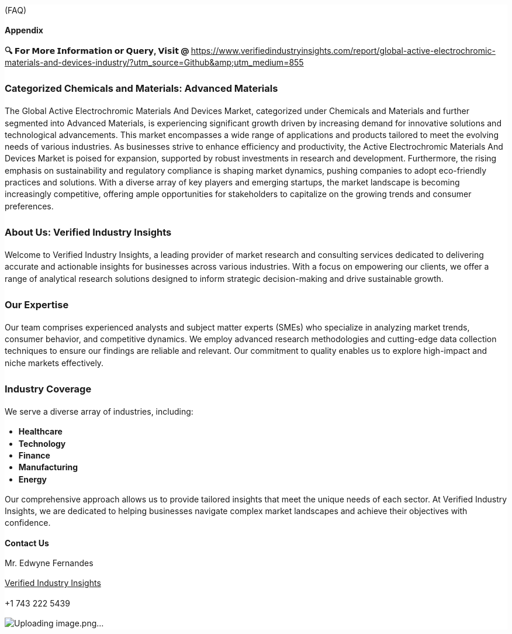 (FAQ)</strong></p><p><strong>Appendix<br /></strong></p><p><strong>🔍 𝗙𝗼𝗿 𝗠𝗼𝗿𝗲 𝗜𝗻𝗳𝗼𝗿𝗺𝗮𝘁𝗶𝗼𝗻 𝗼𝗿 𝗤𝘂𝗲𝗿𝘆, 𝗩𝗶𝘀𝗶𝘁 @ </strong><a href="https://www.verifiedindustryinsights.com/report/global-active-electrochromic-materials-and-devices-industry/?utm_source=Github&amp;utm_medium=855">https://www.verifiedindustryinsights.com/report/global-active-electrochromic-materials-and-devices-industry/?utm_source=Github&amp;utm_medium=855</a>&nbsp;</p><h3>Categorized Chemicals and Materials: Advanced Materials </h3><p>The Global Active Electrochromic Materials And Devices Market, categorized under Chemicals and Materials and further segmented into Advanced Materials, is experiencing significant growth driven by increasing demand for innovative solutions and technological advancements. This market encompasses a wide range of applications and products tailored to meet the evolving needs of various industries. As businesses strive to enhance efficiency and productivity, the Active Electrochromic Materials And Devices Market is poised for expansion, supported by robust investments in research and development. Furthermore, the rising emphasis on sustainability and regulatory compliance is shaping market dynamics, pushing companies to adopt eco-friendly practices and solutions. With a diverse array of key players and emerging startups, the market landscape is becoming increasingly competitive, offering ample opportunities for stakeholders to capitalize on the growing trends and consumer preferences.</p><h3>About Us: Verified Industry Insights</h3><p>Welcome to Verified Industry Insights, a leading provider of market research and consulting services dedicated to delivering accurate and actionable insights for businesses across various industries. With a focus on empowering our clients, we offer a range of analytical research solutions designed to inform strategic decision-making and drive sustainable growth.</p><h3>Our Expertise</h3><p>Our team comprises experienced analysts and subject matter experts (SMEs) who specialize in analyzing market trends, consumer behavior, and competitive dynamics. We employ advanced research methodologies and cutting-edge data collection techniques to ensure our findings are reliable and relevant. Our commitment to quality enables us to explore high-impact and niche markets effectively.</p><h3>Industry Coverage</h3><p>We serve a diverse array of industries, including:</p><ul><li><strong>Healthcare</strong></li><li><strong>Technology</strong></li><li><strong>Finance</strong></li><li><strong>Manufacturing</strong></li><li><strong>Energy</strong></li></ul><p>Our comprehensive approach allows us to provide tailored insights that meet the unique needs of each sector. At Verified Industry Insights, we are dedicated to helping businesses navigate complex market landscapes and achieve their objectives with confidence.</p><p><strong>Contact Us</strong></p><p>Mr. Edwyne Fernandes</p><p><a href="https://www.verifiedindustryinsights.com/">Verified Industry Insights</a></p><p>+1 743 222 5439</p>
![Uploading image.png…]()

